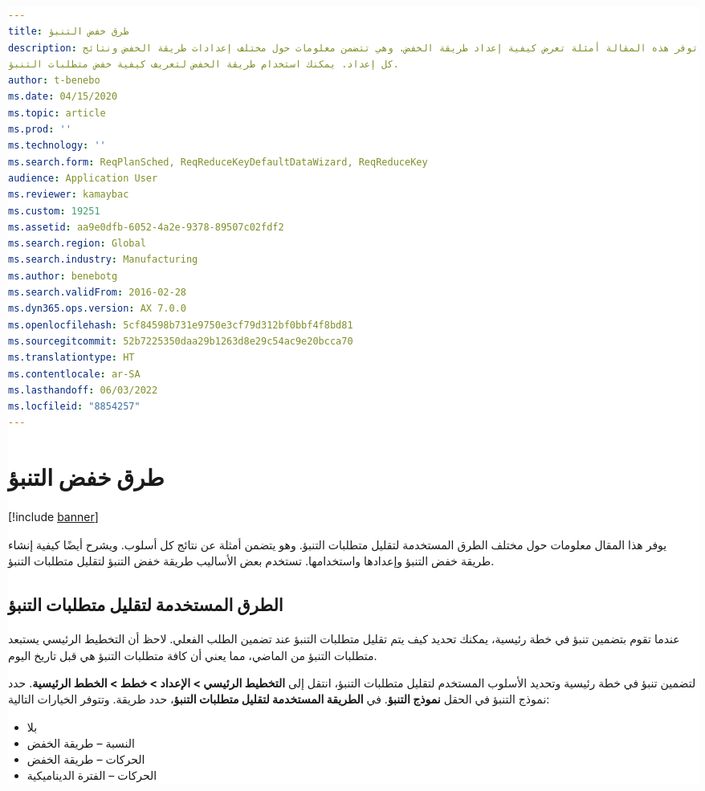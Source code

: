 ```yaml
---
title: طرق خفض التنبؤ
description: توفر هذه المقالة أمثلة تعرض كيفية إعداد طريقة الخفض. وهي تتضمن معلومات حول مختلف إعدادات طريقة الخفض ونتائج كل إعداد. يمكنك استخدام طريقة الخفض لتعريف كيفية خفض متطلبات التنبؤ.
author: t-benebo
ms.date: 04/15/2020
ms.topic: article
ms.prod: ''
ms.technology: ''
ms.search.form: ReqPlanSched, ReqReduceKeyDefaultDataWizard, ReqReduceKey
audience: Application User
ms.reviewer: kamaybac
ms.custom: 19251
ms.assetid: aa9e0dfb-6052-4a2e-9378-89507c02fdf2
ms.search.region: Global
ms.search.industry: Manufacturing
ms.author: benebotg
ms.search.validFrom: 2016-02-28
ms.dyn365.ops.version: AX 7.0.0
ms.openlocfilehash: 5cf84598b731e9750e3cf79d312bf0bbf4f8bd81
ms.sourcegitcommit: 52b7225350daa29b1263d8e29c54ac9e20bcca70
ms.translationtype: HT
ms.contentlocale: ar-SA
ms.lasthandoff: 06/03/2022
ms.locfileid: "8854257"
---
```

# <a name="forecast-reduction-keys"></a>طرق خفض التنبؤ

[!include [banner](../includes/banner.md)]

يوفر هذا المقال معلومات حول مختلف الطرق المستخدمة لتقليل متطلبات التنبؤ. وهو يتضمن أمثلة عن نتائج كل أسلوب. ويشرح أيضًا كيفية إنشاء طريقة خفض التنبؤ وإعدادها واستخدامها. تستخدم بعض الأساليب طريقة خفض التنبؤ لتقليل متطلبات التنبؤ.

## <a name="methods-that-are-used-to-reduce-forecast-requirements"></a>الطرق المستخدمة لتقليل متطلبات التنبؤ

عندما تقوم بتضمين تنبؤ في خطة رئيسية، يمكنك تحديد كيف يتم تقليل متطلبات التنبؤ عند تضمين الطلب الفعلي. لاحظ أن التخطيط الرئيسي يستبعد متطلبات التنبؤ من الماضي، مما يعني أن كافة متطلبات التنبؤ هي قبل تاريخ اليوم.

لتضمين تنبؤ في خطة رئيسية وتحديد الأسلوب المستخدم لتقليل متطلبات التنبؤ، انتقل إلى **التخطيط الرئيسي \> الإعداد \> خطط \> الخطط الرئيسية**. حدد نموذج التنبؤ في الحقل **نموذج التنبؤ**. في **الطريقة المستخدمة لتقليل متطلبات التنبؤ‬**، حدد طريقة. وتتوفر الخيارات التالية:

- بلا
- النسبة – طريقة الخفض
- الحركات – طريقة الخفض
- الحركات – الفترة الديناميكية
